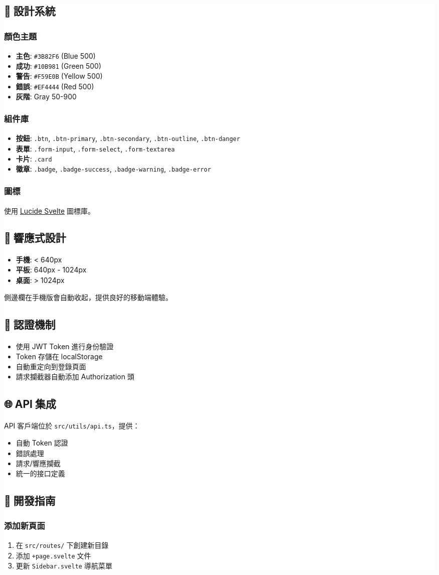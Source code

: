 ## 🎨 設計系統

### 顏色主題

- **主色**: `#3B82F6` (Blue 500)
- **成功**: `#10B981` (Green 500)
- **警告**: `#F59E0B` (Yellow 500)
- **錯誤**: `#EF4444` (Red 500)
- **灰階**: Gray 50-900

### 組件庫

- **按鈕**: `.btn`, `.btn-primary`, `.btn-secondary`, `.btn-outline`, `.btn-danger`
- **表單**: `.form-input`, `.form-select`, `.form-textarea`
- **卡片**: `.card`
- **徽章**: `.badge`, `.badge-success`, `.badge-warning`, `.badge-error`

### 圖標

使用 [Lucide Svelte](https://lucide.dev/guide/packages/lucide-svelte) 圖標庫。

## 📱 響應式設計

- **手機**: < 640px
- **平板**: 640px - 1024px
- **桌面**: > 1024px

側邊欄在手機版會自動收起，提供良好的移動端體驗。

## 🔐 認證機制

- 使用 JWT Token 進行身份驗證
- Token 存儲在 localStorage
- 自動重定向到登錄頁面
- 請求攔截器自動添加 Authorization 頭

## 🌐 API 集成

API 客戶端位於 `src/utils/api.ts`，提供：

- 自動 Token 認證
- 錯誤處理
- 請求/響應攔截
- 統一的接口定義

## 🧪 開發指南

### 添加新頁面

1. 在 `src/routes/` 下創建新目錄
2. 添加 `+page.svelte` 文件
3. 更新 `Sidebar.svelte` 導航菜單
